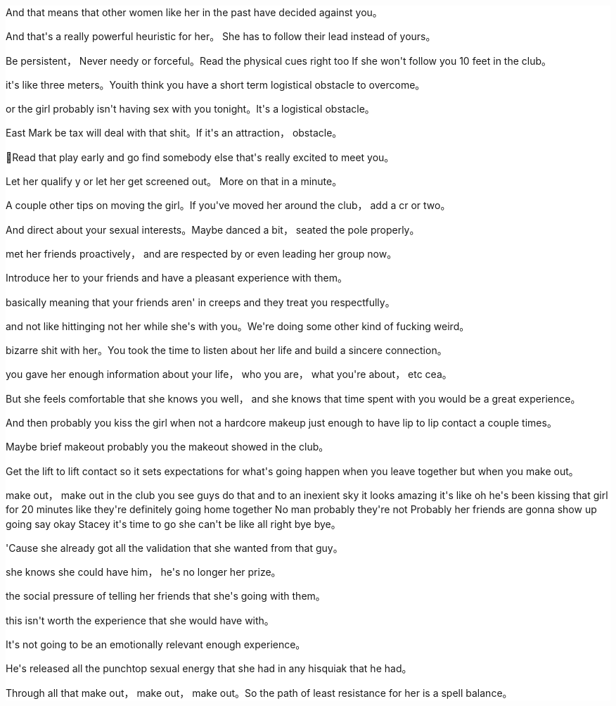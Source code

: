  And that means that other women like her in the past have decided against you。

 And that's a really powerful heuristic for her。 She has to follow their lead instead of yours。

 Be persistent， Never needy or forceful。Read the physical cues right too If she won't follow you 10 feet in the club。

 it's like three meters。Youith think you have a short term logistical obstacle to overcome。

 or the girl probably isn't having sex with you tonight。It's a logistical obstacle。

 East Mark be tax will deal with that shit。If it's an attraction， obstacle。

🎼Read that play early and go find somebody else that's really excited to meet you。

 Let her qualify y or let her get screened out。 More on that in a minute。

A couple other tips on moving the girl。If you've moved her around the club， add a cr or two。

And direct about your sexual interests。Maybe danced a bit， seated the pole properly。

 met her friends proactively， and are respected by or even leading her group now。

Introduce her to your friends and have a pleasant experience with them。

 basically meaning that your friends aren' in creeps and they treat you respectfully。

 and not like hittinging not her while she's with you。We're doing some other kind of fucking weird。

 bizarre shit with her。You took the time to listen about her life and build a sincere connection。

 you gave her enough information about your life， who you are， what you're about， etc cea。

But she feels comfortable that she knows you well， and she knows that time spent with you would be a great experience。

And then probably you kiss the girl when not a hardcore makeup just enough to have lip to lip contact a couple times。

Maybe brief makeout probably you the makeout showed in the club。

Get the lift to lift contact so it sets expectations for what's going happen when you leave together but when you make out。

 make out， make out in the club you see guys do that and to an inexient sky it looks amazing it's like oh he's been kissing that girl for 20 minutes like they're definitely going home together No man probably they're not Probably her friends are gonna show up going say okay Stacey it's time to go she can't be like all right bye bye。

'Cause she already got all the validation that she wanted from that guy。

 she knows she could have him， he's no longer her prize。

 the social pressure of telling her friends that she's going with them。

 this isn't worth the experience that she would have with。

It's not going to be an emotionally relevant enough experience。

He's released all the punchtop sexual energy that she had in any hisquiak that he had。

Through all that make out， make out， make out。So the path of least resistance for her is a spell balance。
